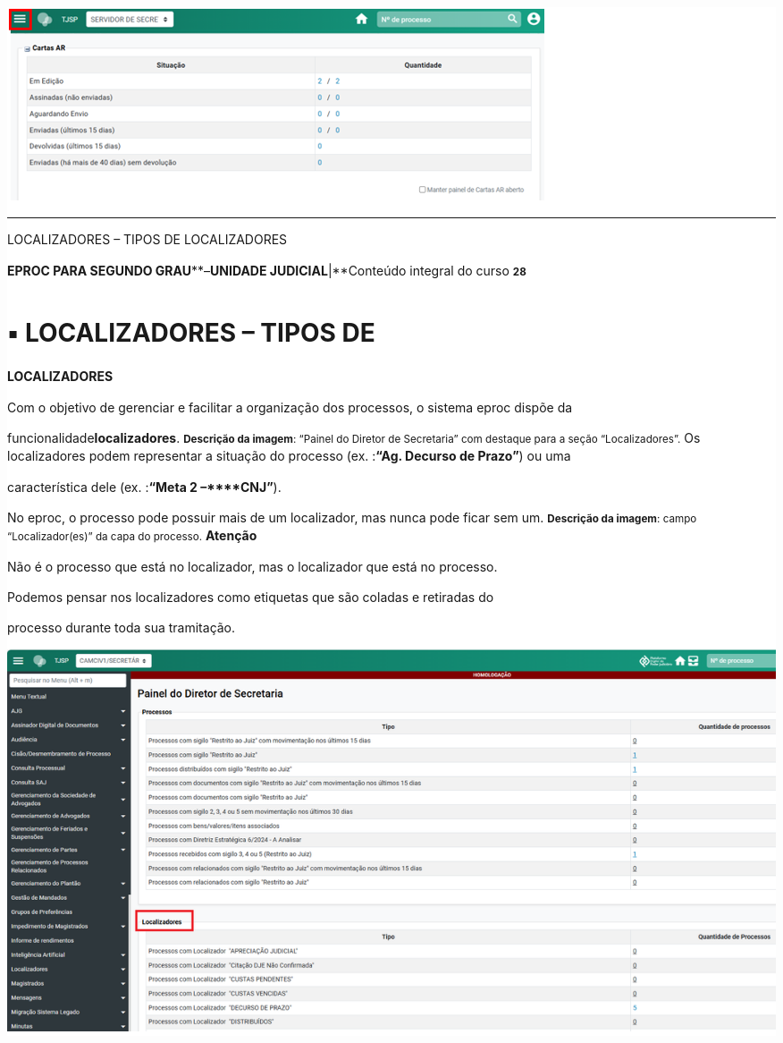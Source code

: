 ![Imagem Imagem_3656](imgs/Imagem_3656.png)


---

LOCALIZADORES – TIPOS DE LOCALIZADORES

**EPROC PARA SEGUNDO GRAU****–****UNIDADE JUDICIAL****|**Conteúdo integral do curso
<small>**28**</small>
# ▪ LOCALIZADORES – TIPOS DE

**LOCALIZADORES**

Com o objetivo de gerenciar e facilitar a organização dos processos, o sistema eproc dispõe da

funcionalidade**localizadores**.
<small>**Descrição da imagem**: “Painel do Diretor de Secretaria” com destaque para a seção “Localizadores”.</small>
Os localizadores podem representar a situação do processo (ex. :**“Ag. Decurso de Prazo”**) ou uma

característica dele (ex. :**“Meta 2 –****CNJ”**).

No eproc, o processo pode possuir mais de um localizador, mas nunca pode ficar sem um.
<small>**Descrição da imagem**: campo “Localizador(es)” da capa do processo.</small>
**Atenção**

Não é o processo que está no localizador, mas o localizador que está no processo.

Podemos pensar nos localizadores como etiquetas que são coladas e retiradas do

processo durante toda sua tramitação.

![Imagem Imagem_3657](imgs/Imagem_3657.png)
